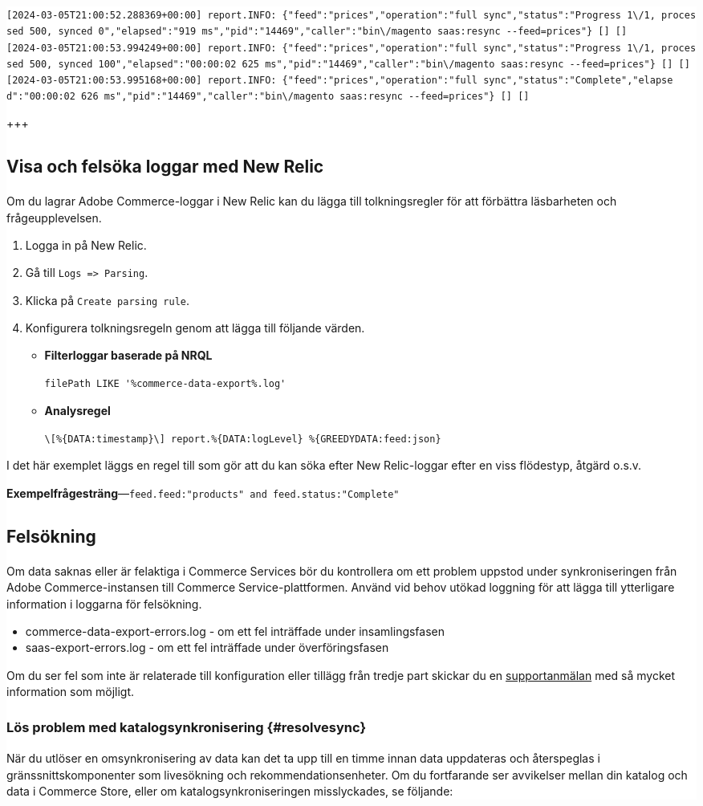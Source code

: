 ```
[2024-03-05T21:00:52.288369+00:00] report.INFO: {"feed":"prices","operation":"full sync","status":"Progress 1\/1, processed 500, synced 0","elapsed":"919 ms","pid":"14469","caller":"bin\/magento saas:resync --feed=prices"} [] []
[2024-03-05T21:00:53.994249+00:00] report.INFO: {"feed":"prices","operation":"full sync","status":"Progress 1\/1, processed 500, synced 100","elapsed":"00:00:02 625 ms","pid":"14469","caller":"bin\/magento saas:resync --feed=prices"} [] []
[2024-03-05T21:00:53.995168+00:00] report.INFO: {"feed":"prices","operation":"full sync","status":"Complete","elapsed":"00:00:02 626 ms","pid":"14469","caller":"bin\/magento saas:resync --feed=prices"} [] []
```

+++

## Visa och felsöka loggar med New Relic

Om du lagrar Adobe Commerce-loggar i New Relic kan du lägga till tolkningsregler för att förbättra läsbarheten och frågeupplevelsen.

1. Logga in på New Relic.

1. Gå till `Logs => Parsing`.

1. Klicka på `Create parsing rule`.

1. Konfigurera tolkningsregeln genom att lägga till följande värden.

   - **Filterloggar baserade på NRQL**

     `filePath LIKE '%commerce-data-export%.log'`

   - **Analysregel**

     `\[%{DATA:timestamp}\] report.%{DATA:logLevel} %{GREEDYDATA:feed:json}`

I det här exemplet läggs en regel till som gör att du kan söka efter New Relic-loggar efter en viss flödestyp, åtgärd o.s.v.

**Exempelfrågesträng**—`feed.feed:"products" and feed.status:"Complete"`

## Felsökning

Om data saknas eller är felaktiga i Commerce Services bör du kontrollera om ett problem uppstod under synkroniseringen från Adobe Commerce-instansen till Commerce Service-plattformen. Använd vid behov utökad loggning för att lägga till ytterligare information i loggarna för felsökning.

- commerce-data-export-errors.log - om ett fel inträffade under insamlingsfasen
- saas-export-errors.log - om ett fel inträffade under överföringsfasen

Om du ser fel som inte är relaterade till konfiguration eller tillägg från tredje part skickar du en [supportanmälan](https://experienceleague.adobe.com/docs/commerce-knowledge-base/kb/help-center-guide/magento-help-center-user-guide.html?lang=en#submit-ticket) med så mycket information som möjligt.

### Lös problem med katalogsynkronisering {#resolvesync}

När du utlöser en omsynkronisering av data kan det ta upp till en timme innan data uppdateras och återspeglas i gränssnittskomponenter som livesökning och rekommendationsenheter. Om du fortfarande ser avvikelser mellan din katalog och data i Commerce Store, eller om katalogsynkroniseringen misslyckades, se följande:
